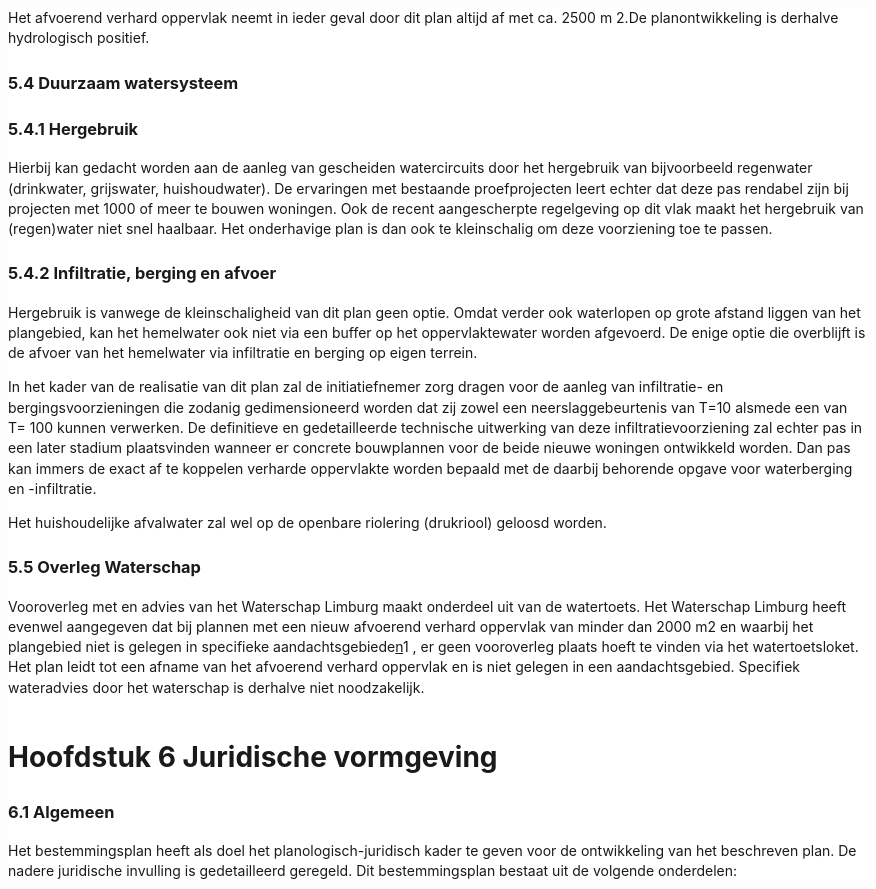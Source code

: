 Het afvoerend verhard oppervlak neemt in ieder geval door dit plan altijd af met ca. 2500 m 2.De planontwikkeling is derhalve hydrologisch positief.

### <span id="page-36-3"></span>**5.4 Duurzaam watersysteem**

### <span id="page-36-4"></span>**5.4.1 Hergebruik**

Hierbij kan gedacht worden aan de aanleg van gescheiden watercircuits door het hergebruik van bijvoorbeeld regenwater (drinkwater, grijswater, huishoudwater). De ervaringen met bestaande proefprojecten leert echter dat deze pas rendabel zijn bij projecten met 1000 of meer te bouwen woningen. Ook de recent aangescherpte regelgeving op dit vlak maakt het hergebruik van (regen)water niet snel haalbaar. Het onderhavige plan is dan ook te kleinschalig om deze voorziening toe te passen.

### <span id="page-36-5"></span>**5.4.2 Infiltratie, berging en afvoer**

Hergebruik is vanwege de kleinschaligheid van dit plan geen optie. Omdat verder ook waterlopen op grote afstand liggen van het plangebied, kan het hemelwater ook niet via een buffer op het oppervlaktewater worden afgevoerd. De enige optie die overblijft is de afvoer van het hemelwater via infiltratie en berging op eigen terrein.

In het kader van de realisatie van dit plan zal de initiatiefnemer zorg dragen voor de aanleg van infiltratie- en bergingsvoorzieningen die zodanig gedimensioneerd worden dat zij zowel een neerslaggebeurtenis van T=10 alsmede een van T= 100 kunnen verwerken. De definitieve en gedetailleerde technische uitwerking van deze infiltratievoorziening zal echter pas in een later stadium plaatsvinden wanneer er concrete bouwplannen voor de beide nieuwe woningen ontwikkeld worden. Dan pas kan immers de exact af te koppelen verharde oppervlakte worden bepaald met de daarbij behorende opgave voor waterberging en -infiltratie.

<span id="page-36-6"></span>Het huishoudelijke afvalwater zal wel op de openbare riolering (drukriool) geloosd worden.

### **5.5 Overleg Waterschap**

Vooroverleg met en advies van het Waterschap Limburg maakt onderdeel uit van de watertoets. Het Waterschap Limburg heeft evenwel aangegeven dat bij plannen met een nieuw afvoerend verhard oppervlak van minder dan 2000 m2 en waarbij het plangebied niet is gelegen in specifieke aandachtsgebiede[n](file:///D:/Users/Arnold/Documents/Beusmans&Jansen-algemeen/Venray%20Leunseweg-Acaciastraat/footnote)1 , er geen vooroverleg plaats hoeft te vinden via het watertoetsloket. Het plan leidt tot een afname van het afvoerend verhard oppervlak en is niet gelegen in een aandachtsgebied. Specifiek wateradvies door het waterschap is derhalve niet noodzakelijk.

# <span id="page-38-0"></span>**Hoofdstuk 6 Juridische vormgeving**

### <span id="page-38-1"></span>**6.1 Algemeen**

Het bestemmingsplan heeft als doel het planologisch-juridisch kader te geven voor de ontwikkeling van het beschreven plan. De nadere juridische invulling is gedetailleerd geregeld. Dit bestemmingsplan bestaat uit de volgende onderdelen:
